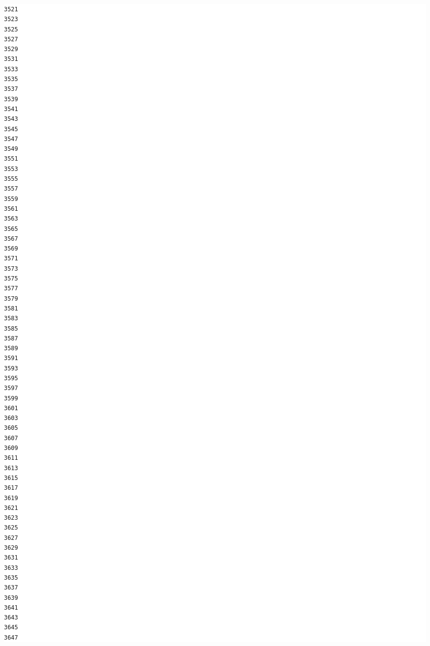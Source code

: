     3521
    3523
    3525
    3527
    3529
    3531
    3533
    3535
    3537
    3539
    3541
    3543
    3545
    3547
    3549
    3551
    3553
    3555
    3557
    3559
    3561
    3563
    3565
    3567
    3569
    3571
    3573
    3575
    3577
    3579
    3581
    3583
    3585
    3587
    3589
    3591
    3593
    3595
    3597
    3599
    3601
    3603
    3605
    3607
    3609
    3611
    3613
    3615
    3617
    3619
    3621
    3623
    3625
    3627
    3629
    3631
    3633
    3635
    3637
    3639
    3641
    3643
    3645
    3647